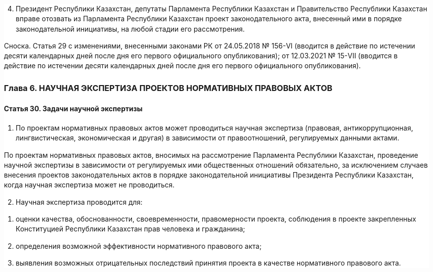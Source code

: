 4. Президент Республики Казахстан, депутаты Парламента Республики Казахстан и Правительство Республики Казахстан вправе отозвать из Парламента Республики Казахстан проект законодательного акта, внесенный ими в порядке законодательной инициативы, на любой стадии его рассмотрения.

Сноска. Статья 29 с изменениями, внесенными законами РК от 24.05.2018 № 156-VI (вводится в действие по истечении десяти календарных дней после дня его первого официального опубликования); от 12.03.2021 № 15-VII (вводится в действие по истечении десяти календарных дней после дня его первого официального опубликования).

### Глава 6. НАУЧНАЯ ЭКСПЕРТИЗА ПРОЕКТОВ НОРМАТИВНЫХ ПРАВОВЫХ АКТОВ

#### Статья 30. Задачи научной экспертизы

1. По проектам нормативных правовых актов может проводиться научная экспертиза (правовая, антикоррупционная, лингвистическая, экономическая и другая) в зависимости от правоотношений, регулируемых данными актами.

По проектам нормативных правовых актов, вносимых на рассмотрение Парламента Республики Казахстан, проведение научной экспертизы в зависимости от регулируемых ими общественных отношений обязательно, за исключением случаев внесения проектов законодательных актов в порядке законодательной инициативы Президента Республики Казахстан, когда научная экспертиза может не проводиться.

2. Научная экспертиза проводится для:

1) оценки качества, обоснованности, своевременности, правомерности проекта, соблюдения в проекте закрепленных Конституцией Республики Казахстан прав человека и гражданина;

2) определения возможной эффективности нормативного правового акта;

3) выявления возможных отрицательных последствий принятия проекта в качестве нормативного правового акта.

